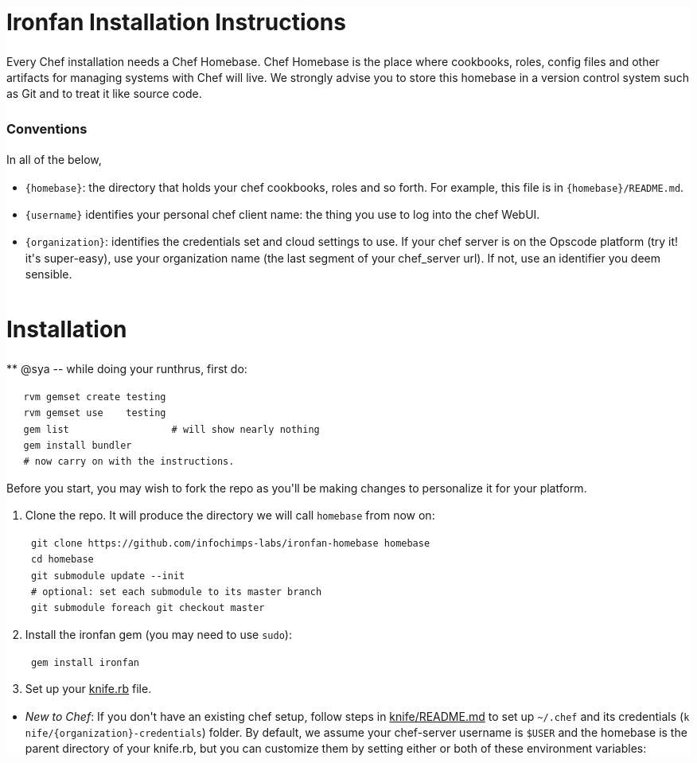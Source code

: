 # Ironfan Installation Instructions

Every Chef installation needs a Chef Homebase. Chef Homebase is the place where cookbooks, roles, config files and other artifacts for managing systems with Chef will live. We strongly advise you to store this homebase in a version control system such as Git and to treat it like source code.

### Conventions

In all of the below,

* `{homebase}`: the directory that holds your chef cookbooks, roles and so forth. For example, this file is in `{homebase}/README.md`.

* `{username}` identifies your personal chef client name: the thing you use to log into the chef WebUI.

* `{organization}`: identifies the credentials set and cloud settings to use.  If your chef server is on the Opscode platform (try it! it's super-easy), use your organization name (the last segment of your chef_server url). If not, use an identifier you deem sensible.

Installation
============

** @sya -- while doing your runthrus, first do:

       rvm gemset create testing
       rvm gemset use    testing
       gem list                  # will show nearly nothing
       gem install bundler
       # now carry on with the instructions.

Before you start, you may wish to fork the repo as you'll be making changes to personalize it for your platform.

1. Clone the repo. It will produce the directory we will call `homebase` from now on:

        git clone https://github.com/infochimps-labs/ironfan-homebase homebase
        cd homebase
        git submodule update --init
        # optional: set each submodule to its master branch
        git submodule foreach git checkout master

2. Install the ironfan gem (you may need to use `sudo`):

        gem install ironfan

3. Set up your [knife.rb](http://help.opscode.com/faqs/chefbasics/knife) file.

  - _New to Chef_: If you don't have an existing chef setup, follow steps in
   [knife/README.md](https://github.com/sya/ironfan-homebase/blob/master/knife/README.md)
   to set up `~/.chef` and its credentials (`knife/{organization}-credentials`)
   folder. By default, we assume your chef-server username is `$USER` and the 
   homebase is the parent directory of your knife.rb, but you can customize 
   them by setting either or both of these environment variables:
